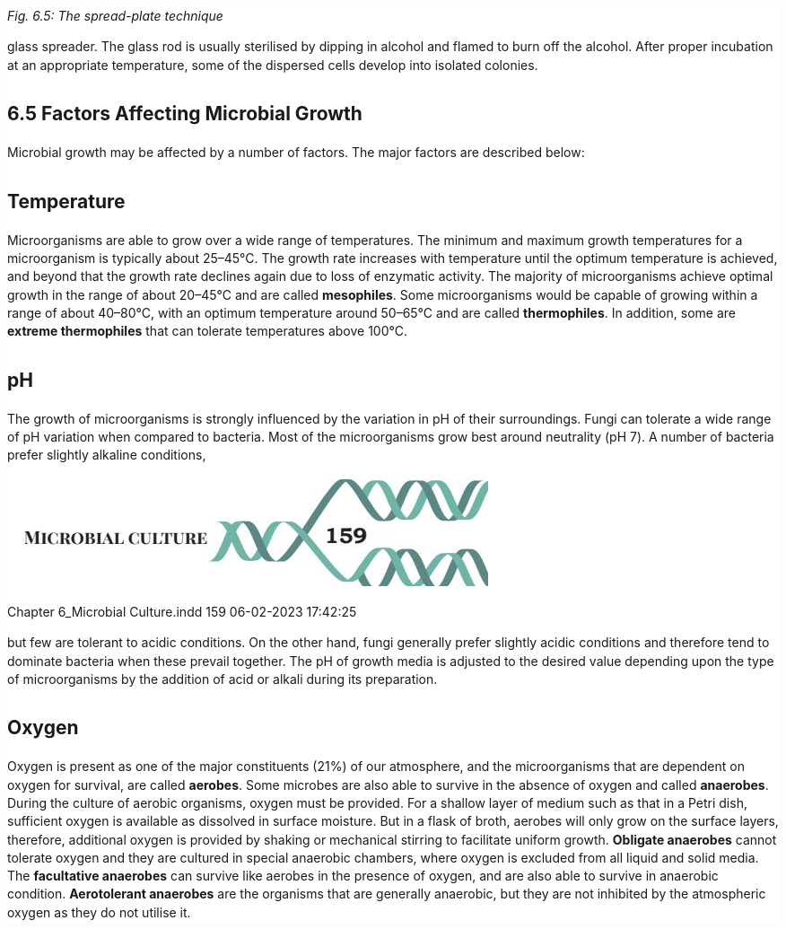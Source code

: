*Fig. 6.5: The spread-plate technique*

glass spreader. The glass rod is usually sterilised by dipping in alcohol and flamed to burn off the alcohol. After proper incubation at an appropriate temperature, some of the dispersed cells develop into isolated colonies.

## **6.5 Factors Affecting Microbial Growth**

Microbial growth may be affected by a number of factors. The major factors are described below:

## **Temperature**

Microorganisms are able to grow over a wide range of temperatures. The minimum and maximum growth temperatures for a microorganism is typically about 25–45°C. The growth rate increases with temperature until the optimum temperature is achieved, and beyond that the growth rate declines again due to loss of enzymatic activity. The majority of microorganisms achieve optimal growth in the range of about 20–45°C and are called **mesophiles**. Some microorganisms would be capable of growing within a range of about 40–80°C, with an optimum temperature around 50–65°C and are called **thermophiles**. In addition, some are **extreme thermophiles**  that can tolerate temperatures above 100°C.

## **pH**

The growth of microorganisms is strongly influenced by the variation in pH of their surroundings. Fungi can tolerate a wide range of pH variation when compared to bacteria. Most of the microorganisms grow best around neutrality (pH 7). A number of bacteria prefer slightly alkaline conditions,

![](_page_18_Picture_9.jpeg)

Chapter 6_Microbial Culture.indd 159 06-02-2023 17:42:25

but few are tolerant to acidic conditions. On the other hand, fungi generally prefer slightly acidic conditions and therefore tend to dominate bacteria when these prevail together. The pH of growth media is adjusted to the desired value depending upon the type of microorganisms by the addition of acid or alkali during its preparation.

## **Oxygen**

Oxygen is present as one of the major constituents (21%) of our atmosphere, and the microorganisms that are dependent on oxygen for survival, are called **aerobes**. Some microbes are also able to survive in the absence of oxygen and called **anaerobes**. During the culture of aerobic organisms, oxygen must be provided. For a shallow layer of medium such as that in a Petri dish, sufficient oxygen is available as dissolved in surface moisture. But in a flask of broth, aerobes will only grow on the surface layers, therefore, additional oxygen is provided by shaking or mechanical stirring to facilitate uniform growth. **Obligate anaerobes** cannot tolerate oxygen and they are cultured in special anaerobic chambers, where oxygen is excluded from all liquid and solid media. The **facultative anaerobes**  can survive like aerobes in the presence of oxygen, and are also able to survive in anaerobic condition. **Aerotolerant anaerobes** are the organisms that are generally anaerobic, but they are not inhibited by the atmospheric oxygen as they do not utilise it.
